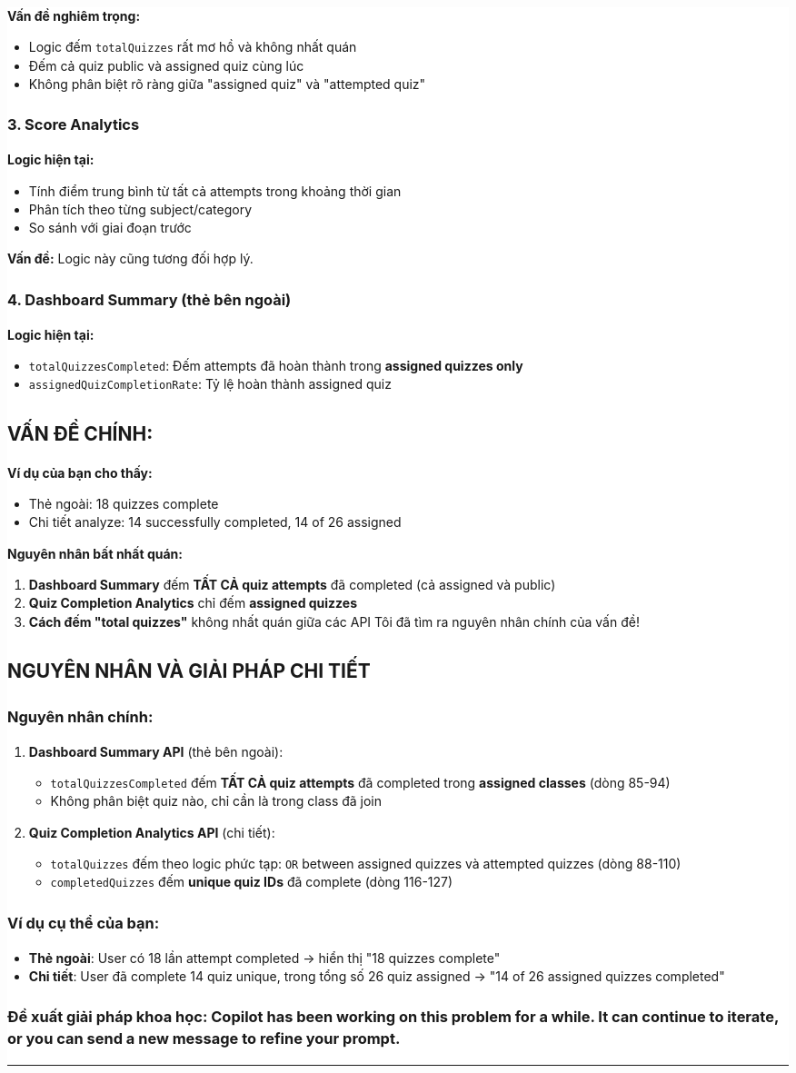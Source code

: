 **Vấn đề nghiêm trọng:**
- Logic đếm `totalQuizzes` rất mơ hồ và không nhất quán
- Đếm cả quiz public và assigned quiz cùng lúc
- Không phân biệt rõ ràng giữa "assigned quiz" và "attempted quiz"

### **3. Score Analytics**
**Logic hiện tại:**
- Tính điểm trung bình từ tất cả attempts trong khoảng thời gian
- Phân tích theo từng subject/category
- So sánh với giai đoạn trước

**Vấn đề:** Logic này cũng tương đối hợp lý.

### **4. Dashboard Summary (thẻ bên ngoài)**
**Logic hiện tại:**
- `totalQuizzesCompleted`: Đếm attempts đã hoàn thành trong **assigned quizzes only**
- `assignedQuizCompletionRate`: Tỷ lệ hoàn thành assigned quiz

## **VẤN ĐỀ CHÍNH:**

**Ví dụ của bạn cho thấy:**
- Thẻ ngoài: 18 quizzes complete 
- Chi tiết analyze: 14 successfully completed, 14 of 26 assigned

**Nguyên nhân bất nhất quán:**

1. **Dashboard Summary** đếm **TẤT CẢ quiz attempts** đã completed (cả assigned và public)
2. **Quiz Completion Analytics** chỉ đếm **assigned quizzes** 
3. **Cách đếm "total quizzes"** không nhất quán giữa các API Tôi đã tìm ra nguyên nhân chính của vấn đề! 

## **NGUYÊN NHÂN VÀ GIẢI PHÁP CHI TIẾT**

### **Nguyên nhân chính:**

1. **Dashboard Summary API** (thẻ bên ngoài):
   - `totalQuizzesCompleted` đếm **TẤT CẢ quiz attempts** đã completed trong **assigned classes** (dòng 85-94)
   - Không phân biệt quiz nào, chỉ cần là trong class đã join

2. **Quiz Completion Analytics API** (chi tiết):
   - `totalQuizzes` đếm theo logic phức tạp: `OR` between assigned quizzes và attempted quizzes (dòng 88-110)
   - `completedQuizzes` đếm **unique quiz IDs** đã complete (dòng 116-127)

### **Ví dụ cụ thể của bạn:**
- **Thẻ ngoài**: User có 18 lần attempt completed → hiển thị "18 quizzes complete"
- **Chi tiết**: User đã complete 14 quiz unique, trong tổng số 26 quiz assigned → "14 of 26 assigned quizzes completed"

### **Đề xuất giải pháp khoa học:** Copilot has been working on this problem for a while. It can continue to iterate, or you can send a new message to refine your prompt.

---
